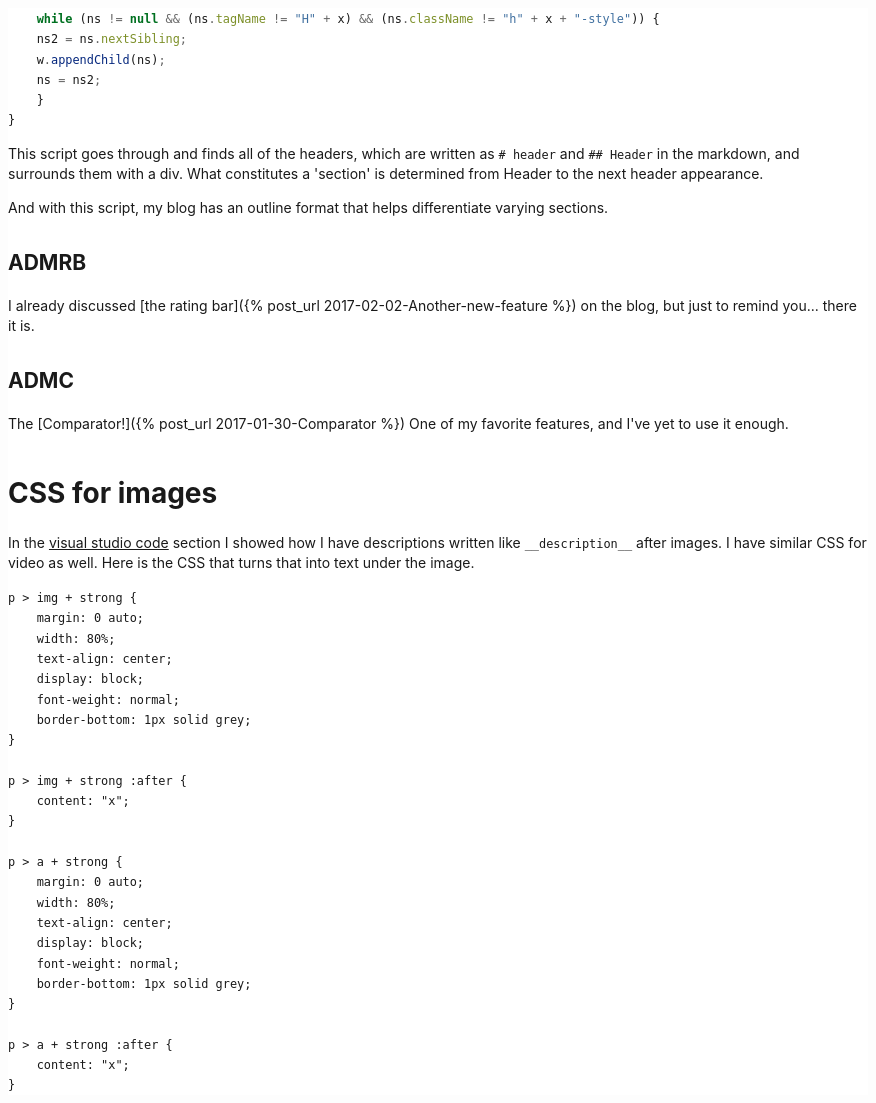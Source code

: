~~~ javascript
    while (ns != null && (ns.tagName != "H" + x) && (ns.className != "h" + x + "-style")) {
    ns2 = ns.nextSibling;
    w.appendChild(ns);
    ns = ns2;
    }
}
~~~

This script goes through and finds all of the headers, which are written as `# header` and `## Header` in the markdown, and surrounds them with a div. What constitutes a 'section' is determined from Header to the next header appearance.

And with this script, my blog has an outline format that helps differentiate varying sections.

## ADMRB

I already discussed [the rating bar]({% post_url 2017-02-02-Another-new-feature %}) on the blog, but just to remind you... there it is.

## ADMC

The [Comparator!]({% post_url 2017-01-30-Comparator %}) One of my favorite features, and I've yet to use it enough.

# CSS for images

In the [visual studio code](#visual-studio-code) section I showed how I have descriptions written like `__description__` after images. I have similar CSS for video as well. Here is the CSS that turns that into text under the image.

~~~
p > img + strong {
	margin: 0 auto;
	width: 80%;
	text-align: center;
	display: block;
	font-weight: normal;
	border-bottom: 1px solid grey;
}

p > img + strong :after {
	content: "x";
}

p > a + strong {
	margin: 0 auto;
	width: 80%;
	text-align: center;
	display: block;
	font-weight: normal;
	border-bottom: 1px solid grey;
}

p > a + strong :after {
	content: "x";
}
~~~
